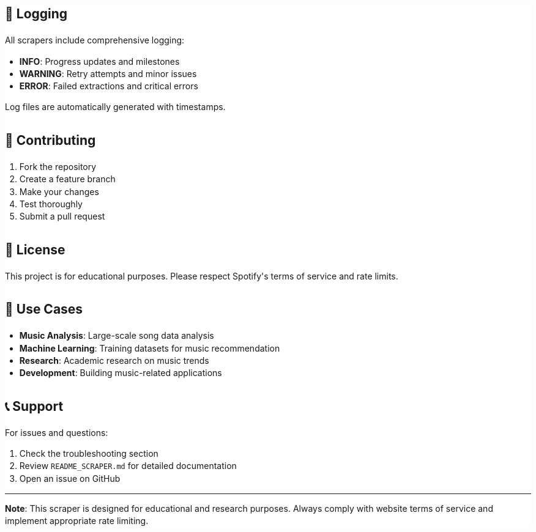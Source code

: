 ## 📝 Logging

All scrapers include comprehensive logging:
- **INFO**: Progress updates and milestones
- **WARNING**: Retry attempts and minor issues
- **ERROR**: Failed extractions and critical errors

Log files are automatically generated with timestamps.

## 🤝 Contributing

1. Fork the repository
2. Create a feature branch
3. Make your changes
4. Test thoroughly
5. Submit a pull request

## 📄 License

This project is for educational purposes. Please respect Spotify's terms of service and rate limits.

## 🎯 Use Cases

- **Music Analysis**: Large-scale song data analysis
- **Machine Learning**: Training datasets for music recommendation
- **Research**: Academic research on music trends
- **Development**: Building music-related applications

## 📞 Support

For issues and questions:
1. Check the troubleshooting section
2. Review `README_SCRAPER.md` for detailed documentation
3. Open an issue on GitHub

---

**Note**: This scraper is designed for educational and research purposes. Always comply with website terms of service and implement appropriate rate limiting.